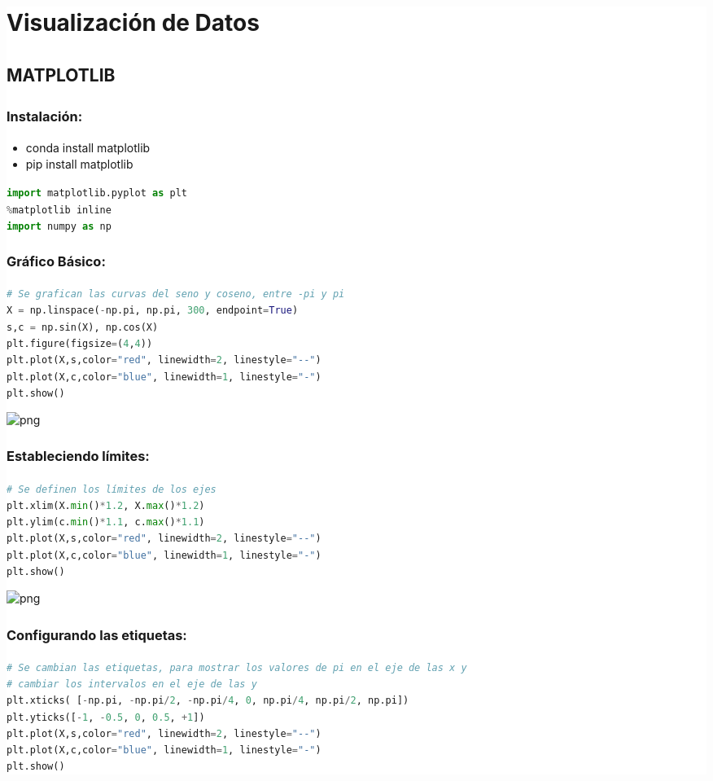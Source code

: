 # Visualización de Datos

## MATPLOTLIB

### Instalación:

- conda install matplotlib
- pip install matplotlib


```python
import matplotlib.pyplot as plt
%matplotlib inline
import numpy as np
```

### Gráfico Básico:

```python
# Se grafican las curvas del seno y coseno, entre -pi y pi
X = np.linspace(-np.pi, np.pi, 300, endpoint=True)
s,c = np.sin(X), np.cos(X)
plt.figure(figsize=(4,4))
plt.plot(X,s,color="red", linewidth=2, linestyle="--")
plt.plot(X,c,color="blue", linewidth=1, linestyle="-")
plt.show()
```


![png](images/Matplotlib/output_5_0.png)


### Estableciendo límites:


```python
# Se definen los límites de los ejes
plt.xlim(X.min()*1.2, X.max()*1.2)
plt.ylim(c.min()*1.1, c.max()*1.1)
plt.plot(X,s,color="red", linewidth=2, linestyle="--")
plt.plot(X,c,color="blue", linewidth=1, linestyle="-")
plt.show()
```


![png](images/Matplotlib/output_7_0.png)


### Configurando las etiquetas:


```python
# Se cambian las etiquetas, para mostrar los valores de pi en el eje de las x y
# cambiar los intervalos en el eje de las y
plt.xticks( [-np.pi, -np.pi/2, -np.pi/4, 0, np.pi/4, np.pi/2, np.pi])
plt.yticks([-1, -0.5, 0, 0.5, +1])
plt.plot(X,s,color="red", linewidth=2, linestyle="--")
plt.plot(X,c,color="blue", linewidth=1, linestyle="-")
plt.show()
```
